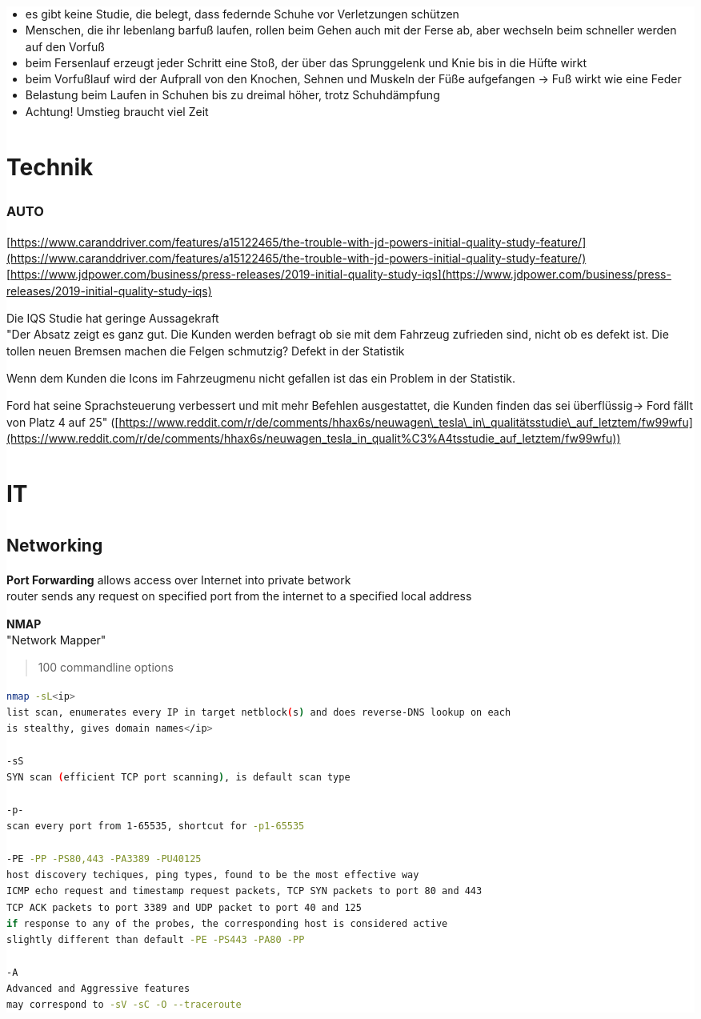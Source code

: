 - es gibt keine Studie, die belegt, dass federnde Schuhe vor Verletzungen schützen
- Menschen, die ihr lebenlang barfuß laufen, rollen beim Gehen auch mit der Ferse ab, aber wechseln beim schneller werden auf den Vorfuß
- beim Fersenlauf erzeugt jeder Schritt eine Stoß, der über das Sprunggelenk und Knie bis in die Hüfte wirkt
- beim Vorfußlauf wird der Aufprall von den Knochen, Sehnen und Muskeln der Füße aufgefangen -> Fuß wirkt wie eine Feder
- Belastung beim Laufen in Schuhen bis zu dreimal höher, trotz Schuhdämpfung
- Achtung! Umstieg braucht viel Zeit

# Technik
### AUTO  
[https://www.caranddriver.com/features/a15122465/the-trouble-with-jd-powers-initial-quality-study-feature/](https://www.caranddriver.com/features/a15122465/the-trouble-with-jd-powers-initial-quality-study-feature/)  
[https://www.jdpower.com/business/press-releases/2019-initial-quality-study-iqs](https://www.jdpower.com/business/press-releases/2019-initial-quality-study-iqs)

Die IQS Studie hat geringe Aussagekraft  
"Der Absatz zeigt es ganz gut. Die Kunden werden befragt ob sie mit dem Fahrzeug zufrieden sind, nicht ob es defekt ist. Die tollen neuen Bremsen machen die Felgen schmutzig? Defekt in der Statistik

Wenn dem Kunden die Icons im Fahrzeugmenu nicht gefallen ist das ein Problem in der Statistik.

Ford hat seine Sprachsteuerung verbessert und mit mehr Befehlen ausgestattet, die Kunden finden das sei überflüssig-> Ford fällt von Platz 4 auf 25" ([https://www.reddit.com/r/de/comments/hhax6s/neuwagen\_tesla\_in\_qualitätsstudie\_auf_letztem/fw99wfu](https://www.reddit.com/r/de/comments/hhax6s/neuwagen_tesla_in_qualit%C3%A4tsstudie_auf_letztem/fw99wfu))

# IT  
## Networking  
**Port Forwarding**
allows access over Internet into private betwork  
router sends any request on specified port from the internet to a specified local address

**NMAP**  
"Network Mapper"

> 100 commandline options

``` bash
nmap -sL<ip>  
list scan, enumerates every IP in target netblock(s) and does reverse-DNS lookup on each  
is stealthy, gives domain names</ip>

-sS  
SYN scan (efficient TCP port scanning), is default scan type

-p-  
scan every port from 1-65535, shortcut for -p1-65535

-PE -PP -PS80,443 -PA3389 -PU40125  
host discovery techiques, ping types, found to be the most effective way  
ICMP echo request and timestamp request packets, TCP SYN packets to port 80 and 443  
TCP ACK packets to port 3389 and UDP packet to port 40 and 125  
if response to any of the probes, the corresponding host is considered active  
slightly different than default -PE -PS443 -PA80 -PP

-A  
Advanced and Aggressive features  
may correspond to -sV -sC -O --traceroute

```